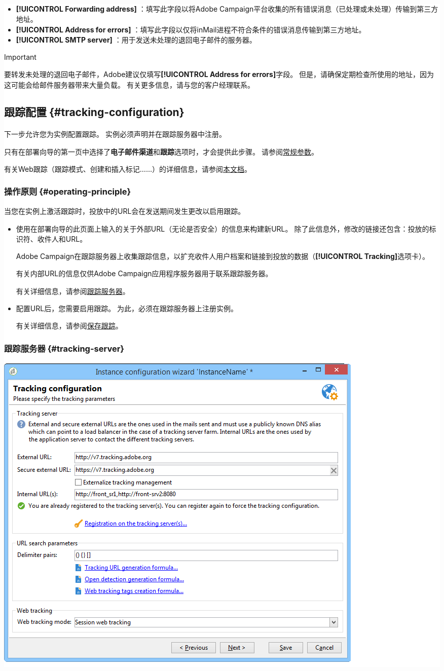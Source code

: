 * **[!UICONTROL Forwarding address]** ：填写此字段以将Adobe Campaign平台收集的所有错误消息（已处理或未处理）传输到第三方地址。
* **[!UICONTROL Address for errors]** ：填写此字段以仅将inMail进程不符合条件的错误消息传输到第三方地址。
* **[!UICONTROL SMTP server]** ：用于发送未处理的退回电子邮件的服务器。

>[!IMPORTANT]
>
>要转发未处理的退回电子邮件，Adobe建议仅填写&#x200B;**[!UICONTROL Address for errors]**&#x200B;字段。 但是，请确保定期检查所使用的地址，因为这可能会给邮件服务器带来大量负载。 有关更多信息，请与您的客户经理联系。

## 跟踪配置 {#tracking-configuration}

下一步允许您为实例配置跟踪。 实例必须声明并在跟踪服务器中注册。

只有在部署向导的第一页中选择了&#x200B;**电子邮件渠道**&#x200B;和&#x200B;**跟踪**&#x200B;选项时，才会提供此步骤。 请参阅[常规参数](#general-parameters)。

有关Web跟踪（跟踪模式、创建和插入标记……）的详细信息，请参阅[本文档](../../configuration/using/about-web-tracking.md)。

### 操作原则 {#operating-principle}

当您在实例上激活跟踪时，投放中的URL会在发送期间发生更改以启用跟踪。

* 使用在部署向导的此页面上输入的关于外部URL（无论是否安全）的信息来构建新URL。 除了此信息外，修改的链接还包含：投放的标识符、收件人和URL。

  Adobe Campaign在跟踪服务器上收集跟踪信息，以扩充收件人用户档案和链接到投放的数据（**[!UICONTROL Tracking]**&#x200B;选项卡）。

  有关内部URL的信息仅供Adobe Campaign应用程序服务器用于联系跟踪服务器。

  有关详细信息，请参阅[跟踪服务器](#tracking-server)。

* 配置URL后，您需要启用跟踪。 为此，必须在跟踪服务器上注册实例。

  有关详细信息，请参阅[保存跟踪](#saving-tracking)。

### 跟踪服务器 {#tracking-server}

![](assets/s_ncs_install_deployment_wiz_08.png)
